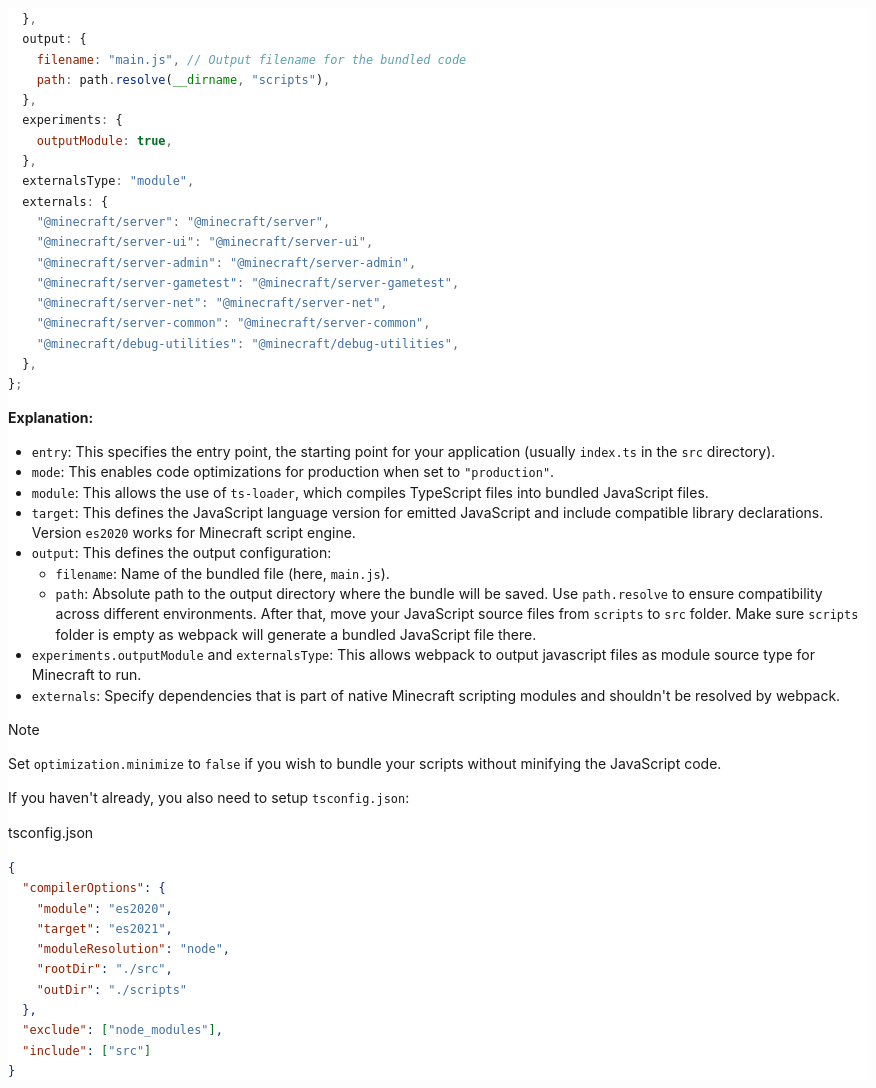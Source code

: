 ```js
  },
  output: {
    filename: "main.js", // Output filename for the bundled code
    path: path.resolve(__dirname, "scripts"),
  },
  experiments: {
    outputModule: true,
  },
  externalsType: "module",
  externals: {
    "@minecraft/server": "@minecraft/server",
    "@minecraft/server-ui": "@minecraft/server-ui",
    "@minecraft/server-admin": "@minecraft/server-admin",
    "@minecraft/server-gametest": "@minecraft/server-gametest",
    "@minecraft/server-net": "@minecraft/server-net",
    "@minecraft/server-common": "@minecraft/server-common",
    "@minecraft/debug-utilities": "@minecraft/debug-utilities",
  },
};
```

**Explanation:**

- `entry`: This specifies the entry point, the starting point for your application (usually `index.ts` in the `src` directory).
- `mode`: This enables code optimizations for production when set to `"production"`.
- `module`: This allows the use of `ts-loader`, which compiles TypeScript files into bundled JavaScript files.
- `target`: This defines the JavaScript language version for emitted JavaScript and include compatible library declarations. Version `es2020` works for Minecraft script engine.
- `output`: This defines the output configuration:
  - `filename`: Name of the bundled file (here, `main.js`).
  - `path`: Absolute path to the output directory where the bundle will be saved. Use `path.resolve` to ensure compatibility across different environments.
    After that, move your JavaScript source files from `scripts` to `src` folder. Make sure `scripts` folder is empty as webpack will generate a bundled JavaScript file there.
- `experiments.outputModule` and `externalsType`: This allows webpack to output javascript files as module source type for Minecraft to run.
- `externals`: Specify dependencies that is part of native Minecraft scripting modules and shouldn't be resolved by webpack.

> [!NOTE]  
> Set `optimization.minimize` to `false` if you wish to bundle your scripts without minifying the JavaScript code.

If you haven't already, you also need to setup `tsconfig.json`:

tsconfig.json

```json
{
  "compilerOptions": {
    "module": "es2020",
    "target": "es2021",
    "moduleResolution": "node",
    "rootDir": "./src",
    "outDir": "./scripts"
  },
  "exclude": ["node_modules"],
  "include": ["src"]
}
```
